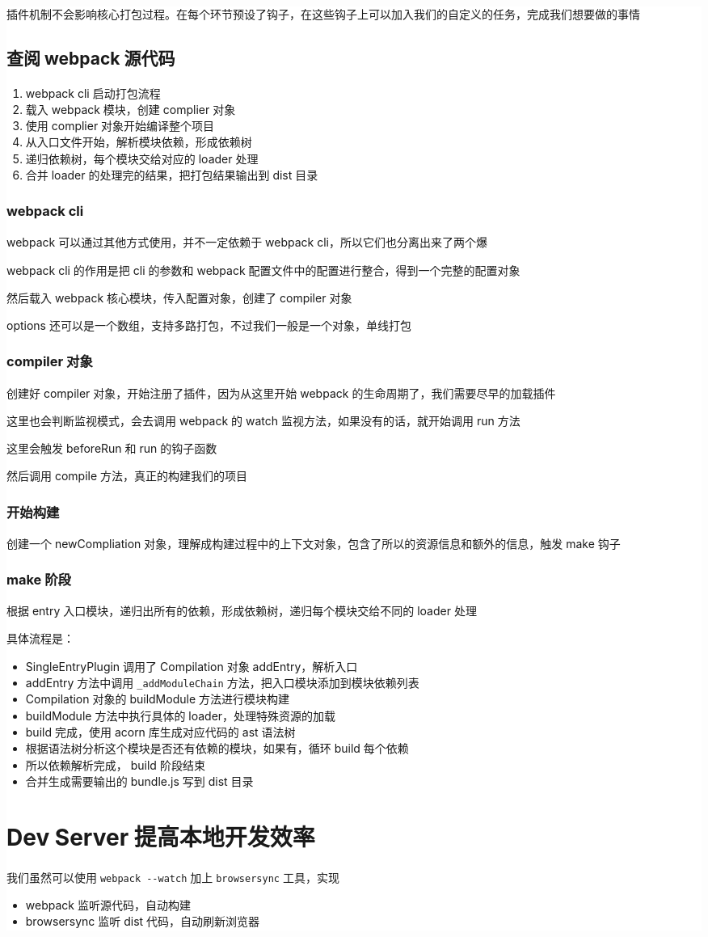 插件机制不会影响核心打包过程。在每个环节预设了钩子，在这些钩子上可以加入我们的自定义的任务，完成我们想要做的事情

## 查阅 webpack 源代码

1. webpack cli 启动打包流程
2. 载入 webpack 模块，创建 complier 对象
3. 使用 complier 对象开始编译整个项目
4. 从入口文件开始，解析模块依赖，形成依赖树
5. 递归依赖树，每个模块交给对应的 loader 处理
6. 合并 loader 的处理完的结果，把打包结果输出到 dist 目录

### webpack cli

webpack 可以通过其他方式使用，并不一定依赖于 webpack cli，所以它们也分离出来了两个爆

webpack cli 的作用是把 cli 的参数和 webpack 配置文件中的配置进行整合，得到一个完整的配置对象

然后载入 webpack 核心模块，传入配置对象，创建了 compiler 对象

options 还可以是一个数组，支持多路打包，不过我们一般是一个对象，单线打包

### compiler 对象

创建好 compiler 对象，开始注册了插件，因为从这里开始 webpack 的生命周期了，我们需要尽早的加载插件

这里也会判断监视模式，会去调用 webpack 的 watch 监视方法，如果没有的话，就开始调用 run 方法

这里会触发 beforeRun 和 run 的钩子函数

然后调用 compile 方法，真正的构建我们的项目

### 开始构建

创建一个 newCompliation 对象，理解成构建过程中的上下文对象，包含了所以的资源信息和额外的信息，触发 make 钩子

### make 阶段

根据 entry 入口模块，递归出所有的依赖，形成依赖树，递归每个模块交给不同的 loader 处理

具体流程是：

- SingleEntryPlugin 调用了 Compilation 对象 addEntry，解析入口
- addEntry 方法中调用 `_addModuleChain` 方法，把入口模块添加到模块依赖列表
- Compilation 对象的 buildModule 方法进行模块构建
- buildModule 方法中执行具体的 loader，处理特殊资源的加载
- build 完成，使用 acorn 库生成对应代码的 ast 语法树
- 根据语法树分析这个模块是否还有依赖的模块，如果有，循环 build 每个依赖
- 所以依赖解析完成， build 阶段结束
- 合并生成需要输出的 bundle.js 写到 dist 目录

# Dev Server 提高本地开发效率

我们虽然可以使用 `webpack --watch` 加上 `browsersync` 工具，实现

- webpack 监听源代码，自动构建
- browsersync 监听 dist 代码，自动刷新浏览器
